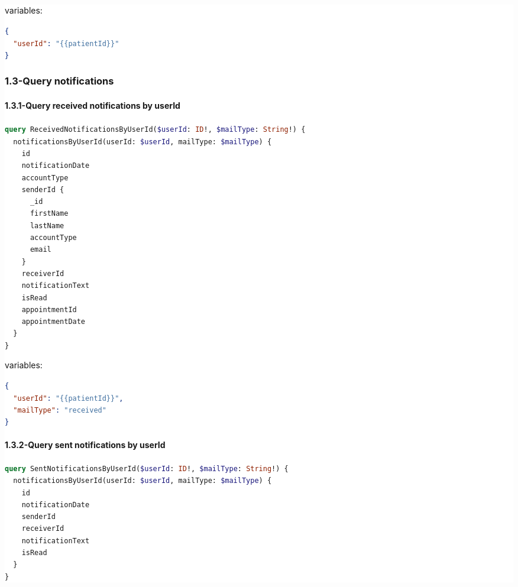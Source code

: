 variables:

```json
{
  "userId": "{{patientId}}"
}
```

### 1.3-Query notifications

#### 1.3.1-Query received notifications by userId

```graphql
query ReceivedNotificationsByUserId($userId: ID!, $mailType: String!) {
  notificationsByUserId(userId: $userId, mailType: $mailType) {
    id
    notificationDate
    accountType
    senderId {
      _id
      firstName
      lastName
      accountType
      email
    }
    receiverId
    notificationText
    isRead
    appointmentId
    appointmentDate
  }
}
```

variables:

```json
{
  "userId": "{{patientId}}",
  "mailType": "received"
}
```

#### 1.3.2-Query sent notifications by userId

```graphql
query SentNotificationsByUserId($userId: ID!, $mailType: String!) {
  notificationsByUserId(userId: $userId, mailType: $mailType) {
    id
    notificationDate
    senderId
    receiverId
    notificationText
    isRead
  }
}
```
